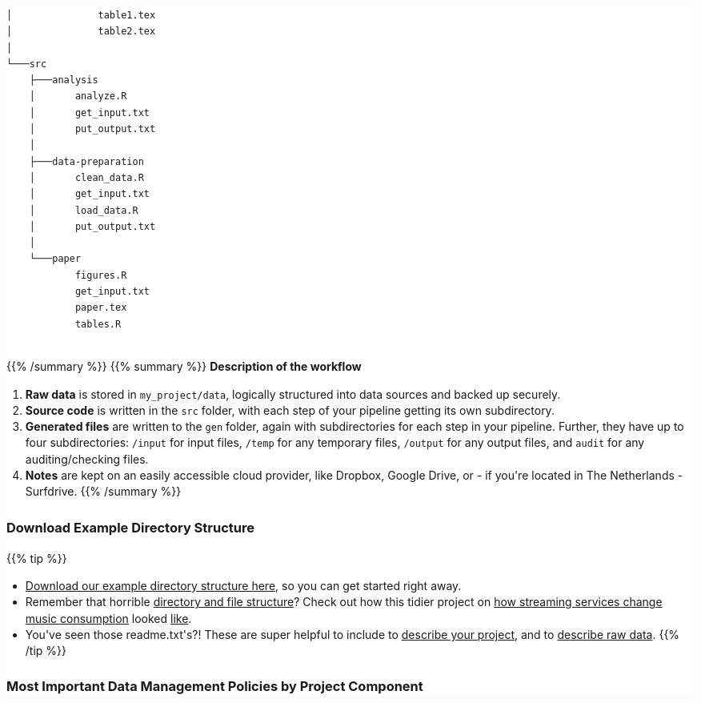 ```
│               table1.tex
│               table2.tex
│               
└───src
    ├───analysis
    │       analyze.R
    │       get_input.txt
    │       put_output.txt
    │       
    ├───data-preparation
    │       clean_data.R
    │       get_input.txt
    │       load_data.R
    │       put_output.txt
    │       
    └───paper
            figures.R
            get_input.txt
            paper.tex
            tables.R


```
{{% /summary %}}
{{% summary %}}
**Description of the workflow**

1. **Raw data** is stored in `my_project/data`, logically
    structured into data sources and backed up securely.
2. **Source code** is written in the `src` folder, with each step of
    your pipeline getting its own subdirectory.
3. **Generated files** are written to the `gen` folder, again with subdirectories
    for each step in your pipeline. Further, they have up to four subdirectories:
    `/input` for input files, `/temp` for any temporary files, `/output` for any
    output files, and `audit` for any auditing/checking files.
4. **Notes** are kept on an easily accessible cloud provider, like
Dropbox, Google Drive, or - if you're located in The Netherlands - Surfdrive.
{{% /summary %}}
### Download Example Directory Structure

{{% tip %}}
- [Download our example directory structure here](../dir_structure.zip), so you can get started right away.
- Remember that horrible [directory and file structure](structure_phd_2013.html)? Check out how this tidier project on [how streaming services change music consumption](https://pubsonline.informs.org/doi/pdf/10.1287/mksc.2017.1051) looked [like](structure_spotify_2018.html#spotify).
- You've seen those readme.txt's?! These are super helpful to include to [describe your project](../documenting-code), and to [describe raw data](../documenting-data).
{{% /tip %}}

### Most Important Data Management Policies by Project Component
